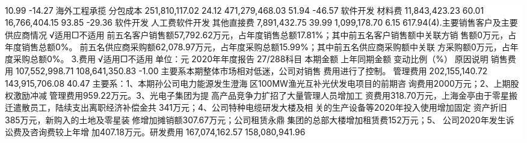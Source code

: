 10.99
-14.27
海外工程承揽
分包成本
251,810,117.02
24.12
471,279,468.03
51.94
-46.57
软件开发
材料费
11,843,423.23
60.01
16,766,404.15
93.85
-29.36
软件开发
人工费软件开发
其他直接费
7,891,432.75
39.99
1,099,178.70
6.15
617.94(4).主要销售客户及主要供应商情况
√适用□不适用
前五名客户销售额57,792.62万元，占年度销售总额17.81%；其中前五名客户销售额中关联方销
售额0万元，占年度销售总额0%。
前五名供应商采购额62,078.97万元，占年度采购总额15.99%；其中前五名供应商采购额中关联
方采购额0万元，占年度采购总额0%。
3.费用
√适用□不适用
单位：元
2020年年度报告
27/288科目
本期金额
上年同期金额
变动比例（%）
原因说明
销售费用
107,552,998.71
108,641,350.83
-1.00
主要系本期整体市场相对低迷，公司对销售
费用进行了控制。
管理费用
202,155,140.72
143,915,706.08
40.47
主要系：1、本期孙公司电力能源发生澄海
区100MW渔光互补光伏发电项目的前期咨
询费用2000万元；2、上期股权激励冲减
管理费用959.22万元。3、光电子集团为提
高产品竞争力扩招了大量管理人员增加工
资费用318.70万元，上海金亭由于零星搬
迁遣散员工，陆续支出离职经济补偿金共
341万元；4、公司特种电缆研发大楼及相
关的生产设备等2020年投入使用增加固定
资产折旧385万元，新购入的土地及零星装
修增加摊销额307.67万元；公司租赁永鼎
集团的总部大楼增加租赁费152万元；5、
公司2020年发生诉讼费及咨询费较上年增
加407.18万元。研发费用
167,074,162.57
158,080,941.96